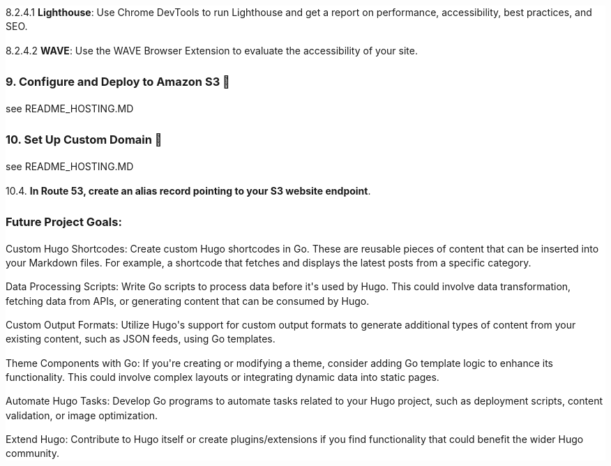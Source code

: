 8.2.4.1 **Lighthouse**: Use Chrome DevTools to run Lighthouse and get a report on performance, accessibility, best practices, and SEO.

8.2.4.2 **WAVE**: Use the WAVE Browser Extension to evaluate the accessibility of your site.

### 9. Configure and Deploy to Amazon S3 🌿

see README_HOSTING.MD

### 10. Set Up Custom Domain 🦊

see README_HOSTING.MD

10.4. **In Route 53, create an alias record pointing to your S3 website endpoint**.


### Future Project Goals:
Custom Hugo Shortcodes: Create custom Hugo shortcodes in Go. These are reusable pieces of content that can be inserted into your Markdown files. For example, a shortcode that fetches and displays the latest posts from a specific category.

Data Processing Scripts: Write Go scripts to process data before it's used by Hugo. This could involve data transformation, fetching data from APIs, or generating content that can be consumed by Hugo.

Custom Output Formats: Utilize Hugo's support for custom output formats to generate additional types of content from your existing content, such as JSON feeds, using Go templates.

Theme Components with Go: If you're creating or modifying a theme, consider adding Go template logic to enhance its functionality. This could involve complex layouts or integrating dynamic data into static pages.

Automate Hugo Tasks: Develop Go programs to automate tasks related to your Hugo project, such as deployment scripts, content validation, or image optimization.

Extend Hugo: Contribute to Hugo itself or create plugins/extensions if you find functionality that could benefit the wider Hugo community.